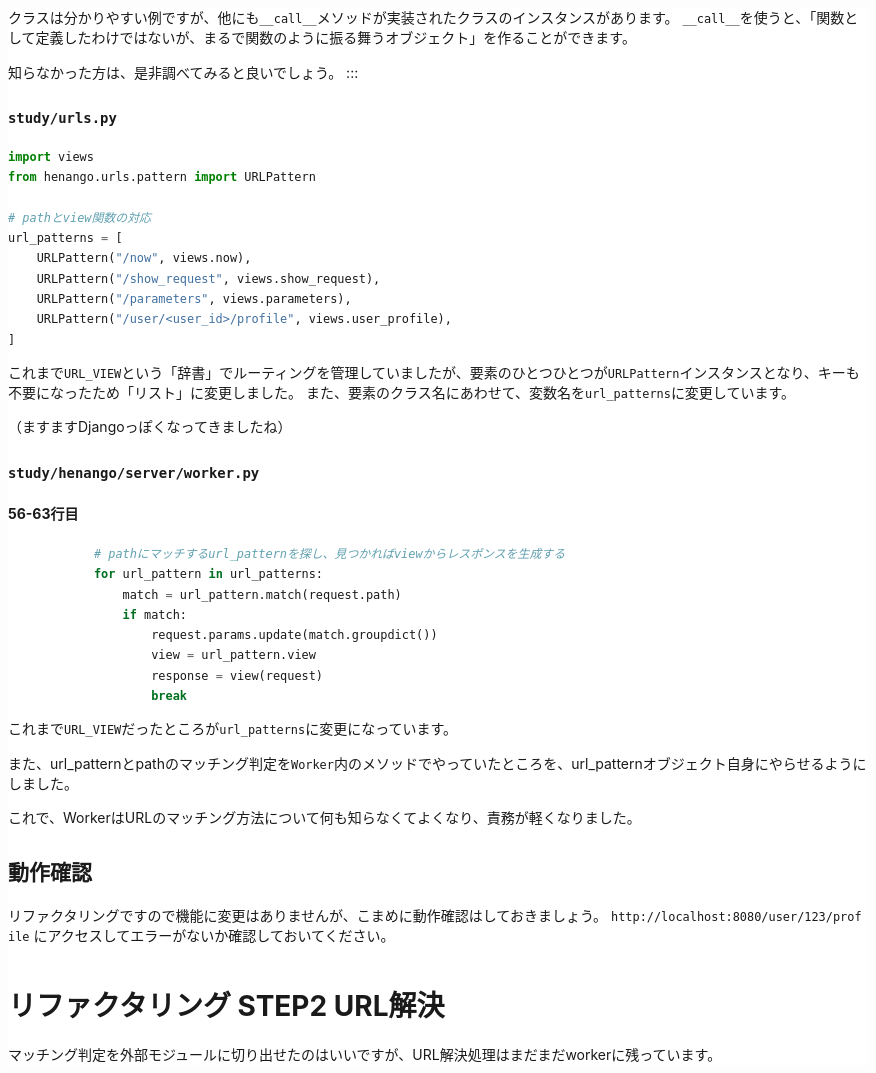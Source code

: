 クラスは分かりやすい例ですが、他にも`__call__`メソッドが実装されたクラスのインスタンスがあります。
`__call__`を使うと、「関数として定義したわけではないが、まるで関数のように振る舞うオブジェクト」を作ることができます。

知らなかった方は、是非調べてみると良いでしょう。
:::

### `study/urls.py`

```python
import views
from henango.urls.pattern import URLPattern

# pathとview関数の対応
url_patterns = [
    URLPattern("/now", views.now),
    URLPattern("/show_request", views.show_request),
    URLPattern("/parameters", views.parameters),
    URLPattern("/user/<user_id>/profile", views.user_profile),
]

```
これまで`URL_VIEW`という「辞書」でルーティングを管理していましたが、要素のひとつひとつが`URLPattern`インスタンスとなり、キーも不要になったため「リスト」に変更しました。
また、要素のクラス名にあわせて、変数名を`url_patterns`に変更しています。

（ますますDjangoっぽくなってきましたね）

### `study/henango/server/worker.py`

#### 56-63行目
```python
            # pathにマッチするurl_patternを探し、見つかればviewからレスポンスを生成する
            for url_pattern in url_patterns:
                match = url_pattern.match(request.path)
                if match:
                    request.params.update(match.groupdict())
                    view = url_pattern.view
                    response = view(request)
                    break
```
これまで`URL_VIEW`だったところが`url_patterns`に変更になっています。

また、url_patternとpathのマッチング判定を`Worker`内のメソッドでやっていたところを、url_patternオブジェクト自身にやらせるようにしました。

これで、WorkerはURLのマッチング方法について何も知らなくてよくなり、責務が軽くなりました。

## 動作確認
リファクタリングですので機能に変更はありませんが、こまめに動作確認はしておきましょう。
`http://localhost:8080/user/123/profile` にアクセスしてエラーがないか確認しておいてください。

# リファクタリング STEP2 URL解決
マッチング判定を外部モジュールに切り出せたのはいいですが、URL解決処理はまだまだworkerに残っています。
